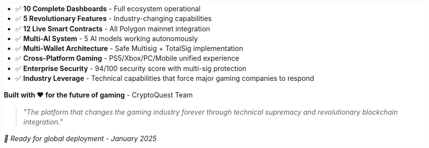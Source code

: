 - ✅ **10 Complete Dashboards** - Full ecosystem operational
- ✅ **5 Revolutionary Features** - Industry-changing capabilities  
- ✅ **12 Live Smart Contracts** - All Polygon mainnet integration
- ✅ **Multi-AI System** - 5 AI models working autonomously
- ✅ **Multi-Wallet Architecture** - Safe Multisig + TotalSig implementation
- ✅ **Cross-Platform Gaming** - PS5/Xbox/PC/Mobile unified experience
- ✅ **Enterprise Security** - 94/100 security score with multi-sig protection
- ✅ **Industry Leverage** - Technical capabilities that force major gaming companies to respond

**Built with ❤️ for the future of gaming** - CryptoQuest Team

> *"The platform that changes the gaming industry forever through technical supremacy and revolutionary blockchain integration."*

*🚀 Ready for global deployment - January 2025*
